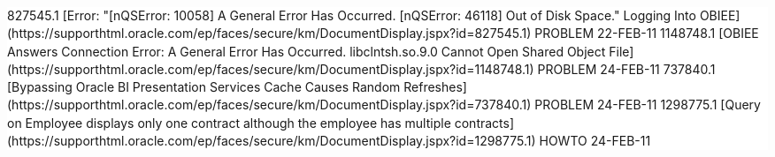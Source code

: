 <td >827545.1
</td>

<td >[Error: "[nQSError: 10058] A General Error Has Occurred. [nQSError: 46118] Out of Disk Space." Logging Into OBIEE](https://supporthtml.oracle.com/ep/faces/secure/km/DocumentDisplay.jspx?id=827545.1)
</td>

<td >PROBLEM
</td>

<td >22-FEB-11
</td>
</tr>
<tr >

<td >1148748.1
</td>

<td >[OBIEE Answers Connection Error: A General Error Has Occurred. libclntsh.so.9.0 Cannot Open Shared Object File](https://supporthtml.oracle.com/ep/faces/secure/km/DocumentDisplay.jspx?id=1148748.1)
</td>

<td >PROBLEM
</td>

<td >24-FEB-11
</td>
</tr>
<tr >

<td >737840.1
</td>

<td >[Bypassing Oracle BI Presentation Services Cache Causes Random Refreshes](https://supporthtml.oracle.com/ep/faces/secure/km/DocumentDisplay.jspx?id=737840.1)
</td>

<td >PROBLEM
</td>

<td >24-FEB-11
</td>
</tr>
<tr >

<td >1298775.1
</td>

<td >[Query on Employee displays only one contract although the employee has multiple contracts](https://supporthtml.oracle.com/ep/faces/secure/km/DocumentDisplay.jspx?id=1298775.1)
</td>

<td >HOWTO
</td>

<td >24-FEB-11
</td>
</tr>
<tr >
